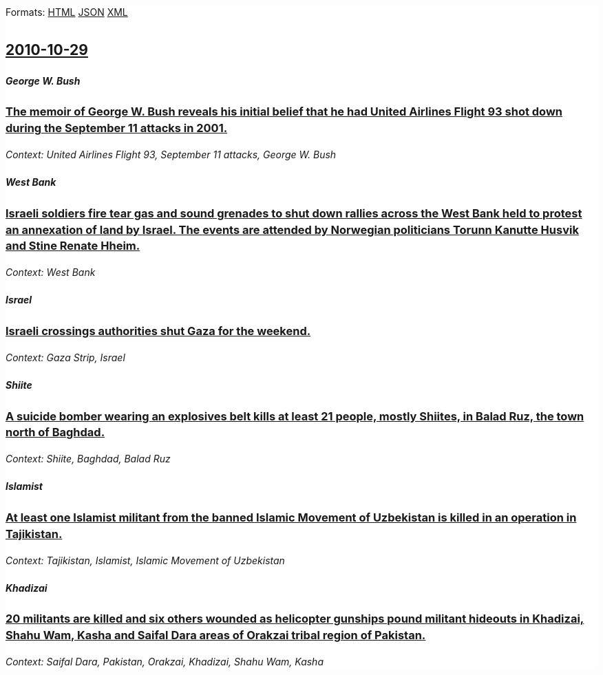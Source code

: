 
Formats: [HTML](2010/10/29/index.html)  [JSON](2010/10/29/index.json)  [XML](2010/10/29/index.xml)  

## [2010-10-29](/news/2010/10/29/index.md)

##### George W. Bush
### [The memoir of George W. Bush reveals his initial belief that he had United Airlines Flight 93 shot down during the September 11 attacks in 2001. ](/news/2010/10/29/the-memoir-of-george-w-bush-reveals-his-initial-belief-that-he-had-united-airlines-flight-93-shot-down-during-the-september-11-attacks-in-2.md)
_Context: United Airlines Flight 93, September 11 attacks, George W. Bush_

##### West Bank
### [Israeli soldiers fire tear gas and sound grenades to shut down rallies across the West Bank held to protest an annexation of land by Israel. The events are attended by Norwegian politicians Torunn Kanutte Husvik and Stine Renate Hheim. ](/news/2010/10/29/israeli-soldiers-fire-tear-gas-and-sound-grenades-to-shut-down-rallies-across-the-west-bank-held-to-protest-an-annexation-of-land-by-israel.md)
_Context: West Bank_

##### Israel
### [Israeli crossings authorities shut Gaza for the weekend. ](/news/2010/10/29/israeli-crossings-authorities-shut-gaza-for-the-weekend.md)
_Context: Gaza Strip, Israel_

##### Shiite
### [A suicide bomber wearing an explosives belt kills at least 21 people, mostly Shiites, in Balad Ruz, the town north of Baghdad. ](/news/2010/10/29/a-suicide-bomber-wearing-an-explosives-belt-kills-at-least-21-people-mostly-shiites-in-balad-ruz-the-town-north-of-baghdad.md)
_Context: Shiite, Baghdad, Balad Ruz_

##### Islamist
### [At least one Islamist militant from the banned Islamic Movement of Uzbekistan is killed in an operation in Tajikistan. ](/news/2010/10/29/at-least-one-islamist-militant-from-the-banned-islamic-movement-of-uzbekistan-is-killed-in-an-operation-in-tajikistan.md)
_Context: Tajikistan, Islamist, Islamic Movement of Uzbekistan_

##### Khadizai
### [20 militants are killed and six others wounded as helicopter gunships pound militant hideouts in Khadizai, Shahu Wam, Kasha and Saifal Dara areas of Orakzai tribal region of Pakistan. ](/news/2010/10/29/20-militants-are-killed-and-six-others-wounded-as-helicopter-gunships-pound-militant-hideouts-in-khadizai-shahu-wam-kasha-and-saifal-dara.md)
_Context: Saifal Dara, Pakistan, Orakzai, Khadizai, Shahu Wam, Kasha_
